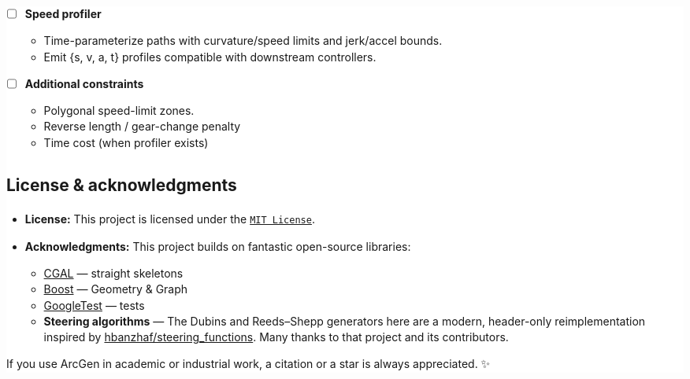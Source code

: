 - [ ] **Speed profiler**
  - Time-parameterize paths with curvature/speed limits and jerk/accel bounds.
  - Emit {s, v, a, t} profiles compatible with downstream controllers.

- [ ] **Additional constraints**
  - Polygonal speed-limit zones.
  - Reverse length / gear-change penalty
  - Time cost (when profiler exists)

## License & acknowledgments

* **License:** This project is licensed under the [`MIT License`](./LICENSE).
* **Acknowledgments:** This project builds on fantastic open-source libraries:

  * [CGAL](https://www.cgal.org/) — straight skeletons
  * [Boost](https://www.boost.org/) — Geometry & Graph
  * [GoogleTest](https://github.com/google/googletest) — tests
  * **Steering algorithms** — The Dubins and Reeds–Shepp generators here are a modern, header-only reimplementation inspired by
    [hbanzhaf/steering_functions](https://github.com/hbanzhaf/steering_functions). Many thanks to that project and its contributors.

If you use ArcGen in academic or industrial work, a citation or a star is always appreciated. ✨
